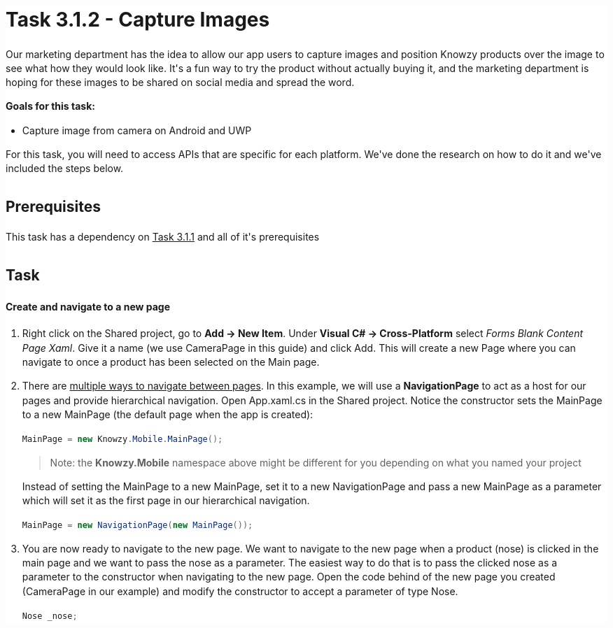 # Task 3.1.2 - Capture Images

Our marketing department has the idea to allow our app users to capture images and position Knowzy products over the image to see what how they would look like. It's a fun way to try the product without actually buying it, and the marketing department is hoping for these images to be shared on social media and spread the word.

**Goals for this task:**
* Capture image from camera on Android and UWP

For this task, you will need to access APIs that are specific for each platform. We've done the research on how to do it and we've included the steps below.

## Prerequisites 

This task has a dependency on [Task 3.1.1](311_XamarinForms.md) and all of it's prerequisites

## Task 

#### Create and navigate to a new page

1. Right click on the Shared project, go to **Add -> New Item**. Under **Visual C# -> Cross-Platform** select *Forms Blank Content Page Xaml*. Give it a name (we use CameraPage in this guide) and click Add. This will create a new Page where you can navigate to once a product has been selected on the Main page. 

2. There are [multiple ways to navigate between pages](https://developer.xamarin.com/guides/xamarin-forms/application-fundamentals/navigation/). In this example, we will use a **NavigationPage** to act as a host for our pages and provide hierarchical navigation. Open App.xaml.cs in the Shared project. Notice the constructor sets the MainPage to a new MainPage (the default page when the app is created):

    ```csharp
    MainPage = new Knowzy.Mobile.MainPage();
    ```

    > Note: the **Knowzy.Mobile** namespace above might be different for you depending on what you named your project

    Instead of setting the MainPage to a new MainPage, set it to a new NavigationPage and pass a new MainPage as a parameter which will set it as the first page in our hierarchical navigation.

    ```csharp
    MainPage = new NavigationPage(new MainPage());
    ```

3. You are now ready to navigate to the new page. We want to navigate to the new page when a product (nose) is clicked in the main page and we want to pass the nose as a parameter. The easiest way to do that is to pass the clicked nose as a parameter to the constructor when navigating to the new page. Open the code behind of the new page you created (CameraPage in our example) and modify the constructor to accept a parameter of type Nose.

    ```csharp
    Nose _nose;
